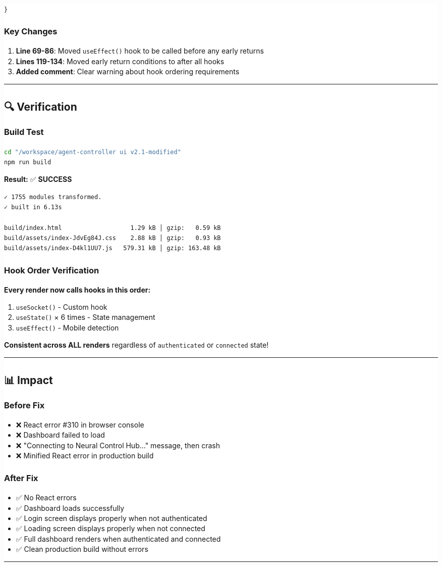 ```typescript
}
```

### Key Changes

1. **Line 69-86**: Moved `useEffect()` hook to be called before any early returns
2. **Lines 119-134**: Moved early return conditions to after all hooks
3. **Added comment**: Clear warning about hook ordering requirements

---

## 🔍 Verification

### Build Test

```bash
cd "/workspace/agent-controller ui v2.1-modified"
npm run build
```

**Result:** ✅ **SUCCESS**

```
✓ 1755 modules transformed.
✓ built in 6.13s

build/index.html                   1.29 kB │ gzip:   0.59 kB
build/assets/index-JdvEg84J.css    2.88 kB │ gzip:   0.93 kB
build/assets/index-D4kl1UU7.js   579.31 kB │ gzip: 163.48 kB
```

### Hook Order Verification

**Every render now calls hooks in this order:**
1. `useSocket()` - Custom hook
2. `useState()` × 6 times - State management
3. `useEffect()` - Mobile detection

**Consistent across ALL renders** regardless of `authenticated` or `connected` state!

---

## 📊 Impact

### Before Fix
- ❌ React error #310 in browser console
- ❌ Dashboard failed to load
- ❌ "Connecting to Neural Control Hub..." message, then crash
- ❌ Minified React error in production build

### After Fix
- ✅ No React errors
- ✅ Dashboard loads successfully
- ✅ Login screen displays properly when not authenticated
- ✅ Loading screen displays properly when not connected
- ✅ Full dashboard renders when authenticated and connected
- ✅ Clean production build without errors

---